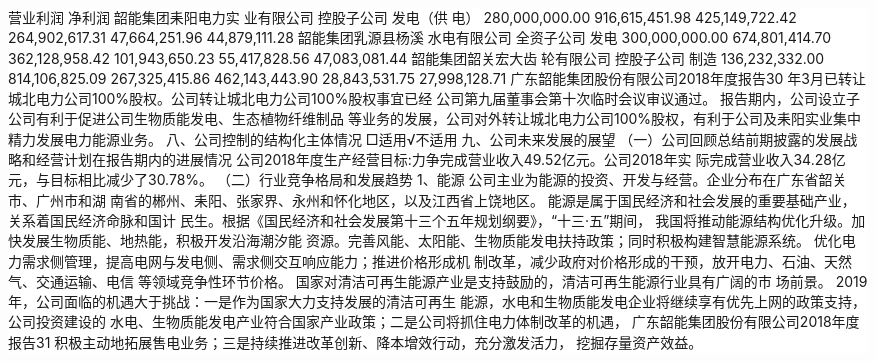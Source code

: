 营业利润
净利润
韶能集团耒阳电力实
业有限公司
控股子公司
发电（供
电）
280,000,000.00
916,615,451.98
425,149,722.42
264,902,617.31
47,664,251.96
44,879,111.28
韶能集团乳源县杨溪
水电有限公司
全资子公司
发电
300,000,000.00
674,801,414.70
362,128,958.42
101,943,650.23
55,417,828.56
47,083,081.44
韶能集团韶关宏大齿
轮有限公司
控股子公司
制造
136,232,332.00
814,106,825.09
267,325,415.86
462,143,443.90
28,843,531.75
27,998,128.71
广东韶能集团股份有限公司2018年度报告30
年3月已转让城北电力公司100%股权。公司转让城北电力公司100%股权事宜已经
公司第九届董事会第十次临时会议审议通过。
报告期内，公司设立子公司有利于促进公司生物质能发电、生态植物纤维制品
等业务的发展，公司对外转让城北电力公司100%股权，有利于公司及耒阳实业集中
精力发展电力能源业务。
八、公司控制的结构化主体情况
□适用√不适用
九、公司未来发展的展望
（一）公司回顾总结前期披露的发展战略和经营计划在报告期内的进展情况
公司2018年度生产经营目标:力争完成营业收入49.52亿元。公司2018年实
际完成营业收入34.28亿元，与目标相比减少了30.78%。
（二）行业竞争格局和发展趋势
1、能源
公司主业为能源的投资、开发与经营。企业分布在广东省韶关市、广州市和湖
南省的郴州、耒阳、张家界、永州和怀化地区，以及江西省上饶地区。
能源是属于国民经济和社会发展的重要基础产业，关系着国民经济命脉和国计
民生。根据《国民经济和社会发展第十三个五年规划纲要》，“十三·五”期间，
我国将推动能源结构优化升级。加快发展生物质能、地热能，积极开发沿海潮汐能
资源。完善风能、太阳能、生物质能发电扶持政策；同时积极构建智慧能源系统。
优化电力需求侧管理，提高电网与发电侧、需求侧交互响应能力；推进价格形成机
制改革，减少政府对价格形成的干预，放开电力、石油、天然气、交通运输、电信
等领域竞争性环节价格。
国家对清洁可再生能源产业是支持鼓励的，清洁可再生能源行业具有广阔的市
场前景。
2019年，公司面临的机遇大于挑战：一是作为国家大力支持发展的清洁可再生
能源，水电和生物质能发电企业将继续享有优先上网的政策支持，公司投资建设的
水电、生物质能发电产业符合国家产业政策；二是公司将抓住电力体制改革的机遇，
广东韶能集团股份有限公司2018年度报告31
积极主动地拓展售电业务；三是持续推进改革创新、降本增效行动，充分激发活力，
挖掘存量资产效益。